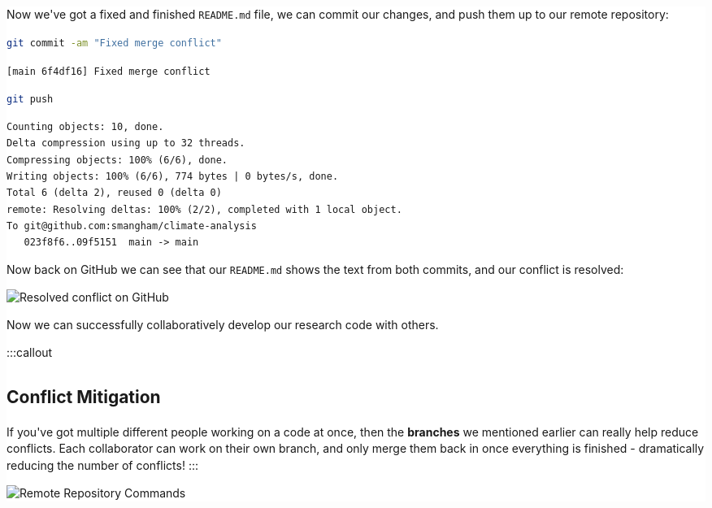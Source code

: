 Now we've got a fixed and finished `README.md` file, we can commit our changes, and push them up to our remote repository:

~~~bash
git commit -am "Fixed merge conflict"
~~~

~~~text
[main 6f4df16] Fixed merge conflict
~~~

~~~bash
git push
~~~

~~~text
Counting objects: 10, done.
Delta compression using up to 32 threads.
Compressing objects: 100% (6/6), done.
Writing objects: 100% (6/6), 774 bytes | 0 bytes/s, done.
Total 6 (delta 2), reused 0 (delta 0)
remote: Resolving deltas: 100% (2/2), completed with 1 local object.
To git@github.com:smangham/climate-analysis
   023f8f6..09f5151  main -> main
~~~

Now back on GitHub we can see that our `README.md` shows the text from both commits, and our conflict is resolved:

![Resolved conflict on GitHub](fig/06-remote/conflict-resolved.png)

Now we can successfully collaboratively develop our research code with others.

:::callout

## Conflict Mitigation

If you've got multiple different people working on a code at once,
then the **branches** we mentioned earlier can really help reduce conflicts.
Each collaborator can work on their own branch, and only merge them back in once everything is finished - dramatically reducing the number of conflicts!
:::

![Remote Repository Commands](fig/06-remote/remote.png)
